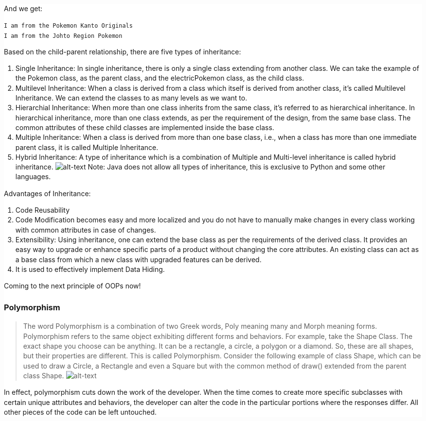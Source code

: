 ```python
```
And we get:
```console
I am from the Pokemon Kanto Originals
I am from the Johto Region Pokemon
```
Based on the child-parent relationship, there are five types of inheritance:
1. Single Inheritance: In single inheritance, there is only a single class extending from another class. We can take the example of the Pokemon class, as the parent class, and the electricPokemon class, as the child class.
2. Multilevel Inheritance: When a class is derived from a class which itself is derived from another class, it’s called Multilevel Inheritance. We can extend the classes to as many levels as we want to.
3. Hierarchial Inheritance: When more than one class inherits from the same class, it’s referred to as hierarchical inheritance. In hierarchical inheritance, more than one class extends, as per the requirement of the design, from the same base class. The common attributes of these child classes are implemented inside the base class.
4. Multiple Inheritance: When a class is derived from more than one base class, i.e., when a class has more than one immediate parent class, it is called Multiple Inheritance.
5. Hybrid Inheritance: A type of inheritance which is a combination of Multiple and Multi-level inheritance is called hybrid inheritance.
![alt-text](https://static.javatpoint.com/tutorial/typescript/images/typescript-classes-types-of-inheritance.png)
Note: Java does not allow all types of inheritance, this is exclusive to Python and some other languages.

Advantages of Inheritance:
1. Code Reusability
2. Code Modification becomes easy and more localized and you do not have to manually make changes in every class working with common attributes in case of changes.
3. Extensibility: Using inheritance, one can extend the base class as per the requirements of the derived class. It provides an easy way to upgrade or enhance specific parts of a product without changing the core attributes. An existing class can act as a base class from which a new class with upgraded features can be derived.
4. It is used to effectively implement Data Hiding.

Coming to the next principle of OOPs now!

### Polymorphism
> The word Polymorphism is a combination of two Greek words, Poly meaning many and Morph meaning forms.
Polymorphism refers to the same object exhibiting different forms and behaviors.
For example, take the Shape Class. The exact shape you choose can be anything. It can be a rectangle, a circle, a polygon or a diamond. So, these are all shapes, but their properties are different. This is called Polymorphism.
Consider the following example of class Shape, which can be used to draw a Circle, a Rectangle and even a Square but with the common method of draw() extended from the parent class Shape.
![alt-text](https://cdn.askpython.com/wp-content/uploads/2019/12/Polymorphism-in-Python.png)

In effect, polymorphism cuts down the work of the developer. When the time comes to create more specific subclasses with certain unique attributes and behaviors, the developer can alter the code in the particular portions where the responses differ. All other pieces of the code can be left untouched.
